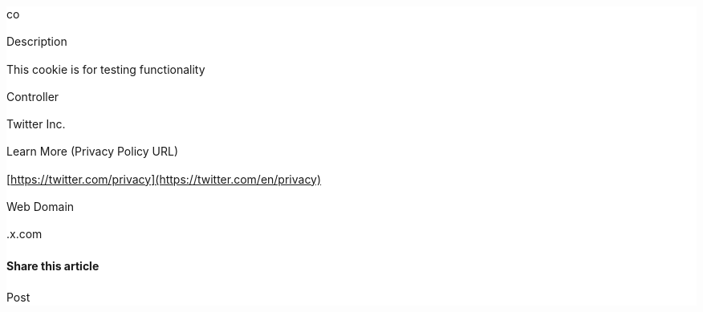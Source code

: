 co

Description

This cookie is for testing functionality

Controller

Twitter Inc.

Learn More (Privacy Policy URL)

[https://twitter.com/privacy](https://twitter.com/en/privacy)

Web Domain

.x.com

#### Share this article

Post